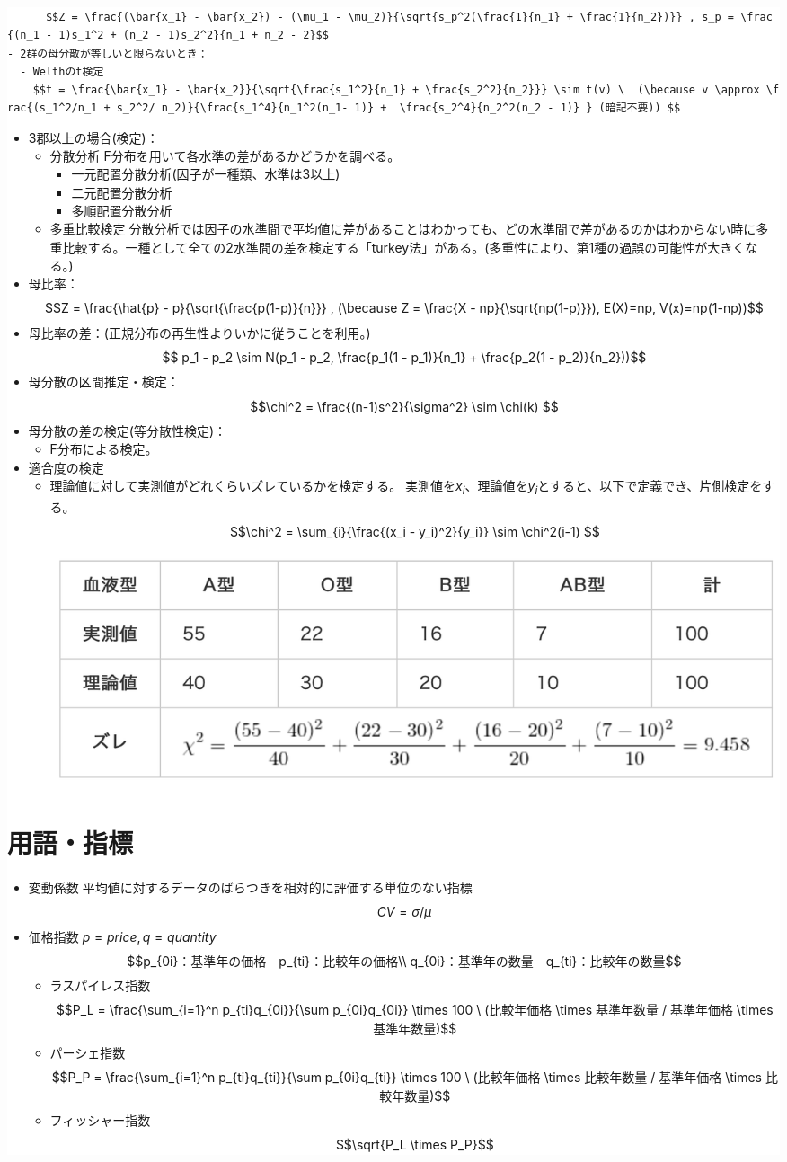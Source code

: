           $$Z = \frac{(\bar{x_1} - \bar{x_2}) - (\mu_1 - \mu_2)}{\sqrt{s_p^2(\frac{1}{n_1} + \frac{1}{n_2})}} , s_p = \frac{(n_1 - 1)s_1^2 + (n_2 - 1)s_2^2}{n_1 + n_2 - 2}$$
    - 2群の母分散が等しいと限らないとき：
      - Welthのt検定
        $$t = \frac{\bar{x_1} - \bar{x_2}}{\sqrt{\frac{s_1^2}{n_1} + \frac{s_2^2}{n_2}}} \sim t(v) \  (\because v \approx \frac{(s_1^2/n_1 + s_2^2/ n_2)}{\frac{s_1^4}{n_1^2(n_1- 1)} +  \frac{s_2^4}{n_2^2(n_2 - 1)} } (暗記不要)) $$
  - 3郡以上の場合(検定)：
    - 分散分析
      F分布を用いて各水準の差があるかどうかを調べる。
      - 一元配置分散分析(因子が一種類、水準は3以上)
      - 二元配置分散分析
      - 多順配置分散分析
    - 多重比較検定
      分散分析では因子の水準間で平均値に差があることはわかっても、どの水準間で差があるのかはわからない時に多重比較する。一種として全ての2水準間の差を検定する「turkey法」がある。(多重性により、第1種の過誤の可能性が大きくなる。)
- 母比率：
    $$Z = \frac{\hat{p} - p}{\sqrt{\frac{p(1-p)}{n}}} , (\because Z = \frac{X - np}{\sqrt{np(1-p)}}), E(X)=np, V(x)=np(1-np))$$
- 母比率の差：(正規分布の再生性よりいかに従うことを利用。)
    $$ p_1 - p_2 \sim N(p_1 - p_2, \frac{p_1(1 - p_1)}{n_1} + \frac{p_2(1 - p_2)}{n_2}))$$
- 母分散の区間推定・検定：
    $$\chi^2 = \frac{(n-1)s^2}{\sigma^2} \sim \chi(k) $$
- 母分散の差の検定(等分散性検定)：
  - F分布による検定。
- 適合度の検定
  - 理論値に対して実測値がどれくらいズレているかを検定する。
    実測値を$x_i$、理論値を$y_i$とすると、以下で定義でき、片側検定をする。
    $$\chi^2 = \sum_{i}{\frac{(x_i - y_i)^2}{y_i}} \sim  \chi^2(i-1) $$
    ![](images/2019-05-01-17-34-44.png)

# 用語・指標
- 変動係数
  平均値に対するデータのばらつきを相対的に評価する単位のない指標
  $$CV = \sigma / \mu$$
- 価格指数
    $p = price, q = quantity$
    $$p_{0i}：基準年の価格　p_{ti}：比較年の価格\\
    q_{0i}：基準年の数量　q_{ti}：比較年の数量$$
  - ラスパイレス指数
    $$P_L = \frac{\sum_{i=1}^n p_{ti}q_{0i}}{\sum p_{0i}q_{0i}} \times 100
    \ (比較年価格 \times 基準年数量 / 基準年価格 \times 基準年数量)$$
  - パーシェ指数
    $$P_P = \frac{\sum_{i=1}^n p_{ti}q_{ti}}{\sum p_{0i}q_{ti}}  \times 100
    \ (比較年価格 \times 比較年数量 / 基準年価格 \times 比較年数量)$$
  - フィッシャー指数
    $$\sqrt{P_L \times P_P}$$
